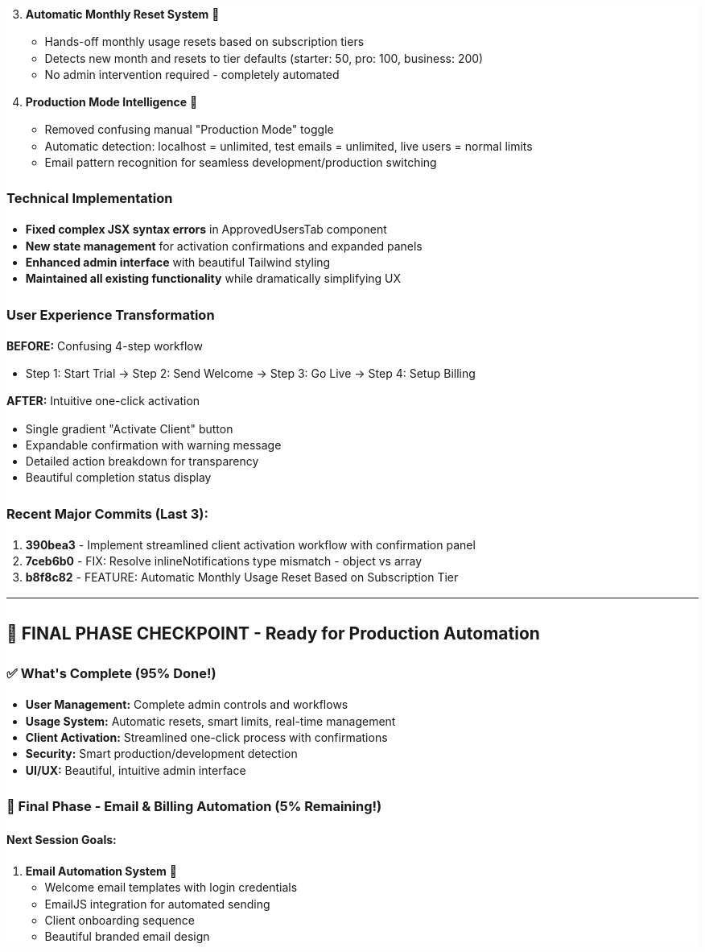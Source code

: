 3. **Automatic Monthly Reset System** 🔄
   - Hands-off monthly usage resets based on subscription tiers
   - Detects new month and resets to tier defaults (starter: 50, pro: 100, business: 200)
   - No admin intervention required - completely automated

4. **Production Mode Intelligence** 🧠
   - Removed confusing manual "Production Mode" toggle
   - Automatic detection: localhost = unlimited, test emails = unlimited, live users = normal limits
   - Email pattern recognition for seamless development/production switching

### Technical Implementation
- **Fixed complex JSX syntax errors** in ApprovedUsersTab component
- **New state management** for activation confirmations and expanded panels
- **Enhanced admin interface** with beautiful Tailwind styling
- **Maintained all existing functionality** while dramatically simplifying UX

### User Experience Transformation
**BEFORE:** Confusing 4-step workflow
- Step 1: Start Trial → Step 2: Send Welcome → Step 3: Go Live → Step 4: Setup Billing

**AFTER:** Intuitive one-click activation
- Single gradient "Activate Client" button
- Expandable confirmation with warning message
- Detailed action breakdown for transparency
- Beautiful completion status display

### Recent Major Commits (Last 3):
1. **390bea3** - Implement streamlined client activation workflow with confirmation panel
2. **7ceb6b0** - FIX: Resolve inlineNotifications type mismatch - object vs array  
3. **b8f8c82** - FEATURE: Automatic Monthly Usage Reset Based on Subscription Tier

---

## 🎯 FINAL PHASE CHECKPOINT - Ready for Production Automation

### ✅ What's Complete (95% Done!)
- **User Management:** Complete admin controls and workflows
- **Usage System:** Automatic resets, smart limits, real-time management
- **Client Activation:** Streamlined one-click process with confirmations
- **Security:** Smart production/development detection
- **UI/UX:** Beautiful, intuitive admin interface

### 🚀 Final Phase - Email & Billing Automation (5% Remaining!)

#### Next Session Goals:
1. **Email Automation System** 📧
   - Welcome email templates with login credentials
   - EmailJS integration for automated sending
   - Client onboarding sequence
   - Beautiful branded email design
